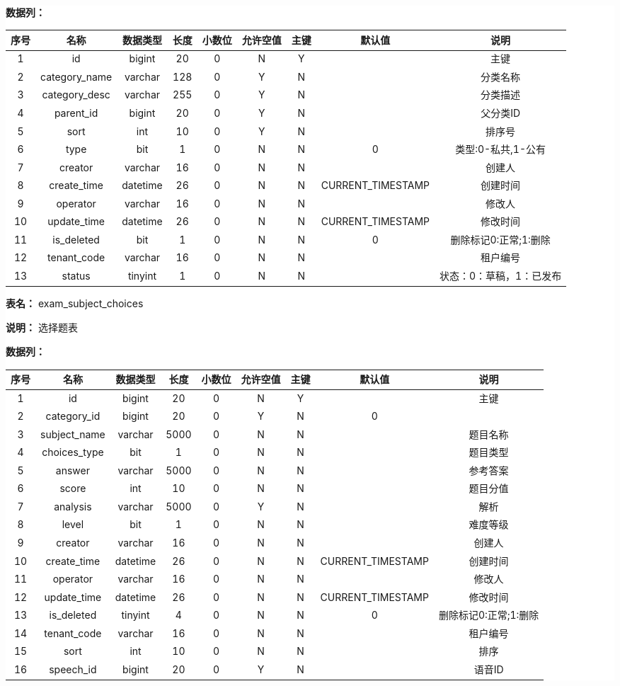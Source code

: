 **数据列：**

| 序号 | 名称 | 数据类型 |  长度  | 小数位 | 允许空值 | 主键 | 默认值 | 说明 |
| :---: | :---: | :---: | :---: | :---: | :---: | :---: | :---: | :---: |
|  1   | id |   bigint   | 20 |   0    |    N     |  Y   |       | 主键  |
|  2   | category_name |   varchar   | 128 |   0    |    Y     |  N   |       | 分类名称  |
|  3   | category_desc |   varchar   | 255 |   0    |    Y     |  N   |       | 分类描述  |
|  4   | parent_id |   bigint   | 20 |   0    |    Y     |  N   |       | 父分类ID  |
|  5   | sort |   int   | 10 |   0    |    Y     |  N   |       | 排序号  |
|  6   | type |   bit   | 1 |   0    |    N     |  N   |   0    | 类型:0-私共,1-公有  |
|  7   | creator |   varchar   | 16 |   0    |    N     |  N   |       | 创建人  |
|  8   | create_time |   datetime   | 26 |   0    |    N     |  N   |   CURRENT_TIMESTAMP    | 创建时间  |
|  9   | operator |   varchar   | 16 |   0    |    N     |  N   |       | 修改人  |
|  10   | update_time |   datetime   | 26 |   0    |    N     |  N   |   CURRENT_TIMESTAMP    | 修改时间  |
|  11   | is_deleted |   bit   | 1 |   0    |    N     |  N   |   0    | 删除标记0:正常;1:删除  |
|  12   | tenant_code |   varchar   | 16 |   0    |    N     |  N   |       | 租户编号  |
|  13   | status |   tinyint   | 1 |   0    |    N     |  N   |       | 状态：0：草稿，1：已发布  |

**表名：** <a id="exam_subject_choices">exam_subject_choices</a>

**说明：** 选择题表

**数据列：**

| 序号 | 名称 | 数据类型 |  长度  | 小数位 | 允许空值 | 主键 | 默认值 | 说明 |
| :---: | :---: | :---: | :---: | :---: | :---: | :---: | :---: | :---: |
|  1   | id |   bigint   | 20 |   0    |    N     |  Y   |       | 主键  |
|  2   | category_id |   bigint   | 20 |   0    |    Y     |  N   |   0    |   |
|  3   | subject_name |   varchar   | 5000 |   0    |    N     |  N   |       | 题目名称  |
|  4   | choices_type |   bit   | 1 |   0    |    N     |  N   |       | 题目类型  |
|  5   | answer |   varchar   | 5000 |   0    |    N     |  N   |       | 参考答案  |
|  6   | score |   int   | 10 |   0    |    N     |  N   |       | 题目分值  |
|  7   | analysis |   varchar   | 5000 |   0    |    Y     |  N   |       | 解析  |
|  8   | level |   bit   | 1 |   0    |    N     |  N   |       | 难度等级  |
|  9   | creator |   varchar   | 16 |   0    |    N     |  N   |       | 创建人  |
|  10   | create_time |   datetime   | 26 |   0    |    N     |  N   |   CURRENT_TIMESTAMP    | 创建时间  |
|  11   | operator |   varchar   | 16 |   0    |    N     |  N   |       | 修改人  |
|  12   | update_time |   datetime   | 26 |   0    |    N     |  N   |   CURRENT_TIMESTAMP    | 修改时间  |
|  13   | is_deleted |   tinyint   | 4 |   0    |    N     |  N   |   0    | 删除标记0:正常;1:删除  |
|  14   | tenant_code |   varchar   | 16 |   0    |    N     |  N   |       | 租户编号  |
|  15   | sort |   int   | 10 |   0    |    N     |  N   |       | 排序  |
|  16   | speech_id |   bigint   | 20 |   0    |    Y     |  N   |       | 语音ID  |
